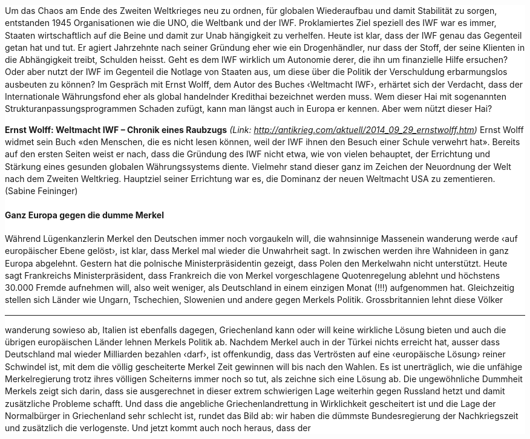 Um das Chaos am Ende des Zweiten Weltkrieges neu zu ordnen, für globalen Wiederaufbau und damit Stabilität
zu sorgen, entstanden 1945 Organisationen wie die UNO, die Weltbank und der IWF.
Proklamiertes Ziel speziell des IWF war es immer, Staaten wirtschaftlich auf die Beine und damit zur Unab hängigkeit zu verhelfen.
Heute ist klar, dass der IWF genau das Gegenteil getan hat und tut. Er agiert Jahrzehnte nach seiner Gründung
eher wie ein Drogenhändler, nur dass der Stoff, der seine Klienten in die Abhängigkeit treibt, Schulden heisst.
Geht es dem IWF wirklich um Autonomie derer, die ihn um finanzielle Hilfe ersuchen? Oder aber nutzt der
IWF im Gegenteil die Notlage von Staaten aus, um diese über die Politik der Verschuldung erbarmungslos
ausbeuten zu können?
Im Gespräch mit Ernst Wolff, dem Autor des Buches ‹Weltmacht IWF›, erhärtet sich der Verdacht, dass der
Internationale Währungsfond eher als global handelnder Kredithai bezeichnet werden muss. Wem dieser Hai
mit sogenannten Strukturanpassungsprogrammen Schaden zufügt, kann man längst auch in Europa er kennen.
Aber wem nützt dieser Hai?

**Ernst Wolff: Weltmacht IWF – Chronik eines Raubzugs**
_(Link: http://antikrieg.com/aktuell/2014_09_29_ernstwolff.htm)_
Ernst Wolff widmet sein Buch «den Menschen, die es nicht lesen können, weil der IWF ihnen
den Besuch einer Schule verwehrt hat». Bereits auf den ersten Seiten weist er nach, dass die
Gründung des IWF nicht etwa, wie von vielen behauptet, der Errichtung und Stärkung eines
gesunden globalen Währungssystems diente. Vielmehr stand dieser ganz im Zeichen der
Neuordnung der Welt nach dem Zweiten Weltkrieg. Hauptziel seiner Errichtung war es, die
Dominanz der neuen Weltmacht USA zu zementieren. (Sabine Feininger)

#### Ganz Europa gegen die dumme Merkel
Während Lügenkanzlerin Merkel den Deutschen immer noch vorgaukeln will, die wahnsinnige Massenein wanderung werde ‹auf europäischer Ebene gelöst›, ist klar, dass Merkel mal wieder die Unwahrheit sagt. In zwischen werden ihre Wahnideen in ganz Europa abgelehnt. Gestern hat die polnische Ministerpräsidentin gezeigt, dass Polen den Merkelwahn nicht unterstützt. Heute sagt Frankreichs Ministerpräsident, dass Frankreich
die von Merkel vorgeschlagene Quotenregelung ablehnt und höchstens 30.000 Fremde aufnehmen will, also
weit weniger, als Deutschland in einem einzigen Monat (!!!) aufgenommen hat. Gleichzeitig stellen sich Länder
wie Ungarn, Tschechien, Slowenien und andere gegen Merkels Politik. Grossbritannien lehnt diese Völker 

-----

wanderung sowieso ab, Italien ist ebenfalls dagegen, Griechenland kann oder will keine wirkliche Lösung bieten
und auch die übrigen europäischen Länder lehnen Merkels Politik ab. Nachdem Merkel auch in der Türkei
nichts erreicht hat, ausser dass Deutschland mal wieder Milliarden bezahlen ‹darf›, ist offenkundig, dass das
Vertrösten auf eine ‹europäische Lösung› reiner Schwindel ist, mit dem die völlig gescheiterte Merkel Zeit
gewinnen will bis nach den Wahlen. Es ist unerträglich, wie die unfähige Merkelregierung trotz ihres völligen
Scheiterns immer noch so tut, als zeichne sich eine Lösung ab. Die ungewöhnliche Dummheit Merkels zeigt sich
darin, dass sie ausgerechnet in dieser extrem schwierigen Lage weiterhin gegen Russland hetzt und damit zusätzliche Probleme schafft. Und dass die angebliche Griechenlandrettung in Wirklichkeit gescheitert ist und die
Lage der Normalbürger in Griechenland sehr schlecht ist, rundet das Bild ab: wir haben die dümmste Bundesregierung der Nachkriegszeit und zusätzlich die verlogenste. Und jetzt kommt auch noch heraus, dass der